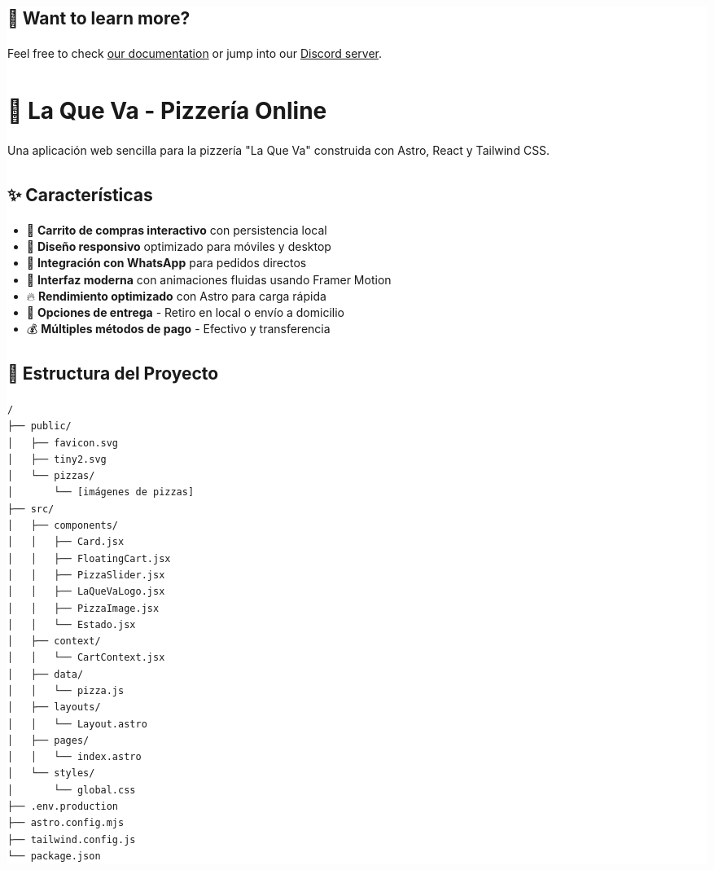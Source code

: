 ## 👀 Want to learn more?

Feel free to check [our documentation](https://docs.astro.build) or jump into our [Discord server](https://astro.build/chat).

# 🍕 La Que Va - Pizzería Online

Una aplicación web sencilla para la pizzería "La Que Va" construida con Astro, React y Tailwind CSS.

## ✨ Características

- 🛒 **Carrito de compras interactivo** con persistencia local
- 📱 **Diseño responsivo** optimizado para móviles y desktop
- 💬 **Integración con WhatsApp** para pedidos directos
- 🎨 **Interfaz moderna** con animaciones fluidas usando Framer Motion
- 🔥 **Rendimiento optimizado** con Astro para carga rápida
- 📍 **Opciones de entrega** - Retiro en local o envío a domicilio
- 💰 **Múltiples métodos de pago** - Efectivo y transferencia

## 🚀 Estructura del Proyecto

```text
/
├── public/
│   ├── favicon.svg
│   ├── tiny2.svg
│   └── pizzas/
│       └── [imágenes de pizzas]
├── src/
│   ├── components/
│   │   ├── Card.jsx
│   │   ├── FloatingCart.jsx
│   │   ├── PizzaSlider.jsx
│   │   ├── LaQueVaLogo.jsx
│   │   ├── PizzaImage.jsx
│   │   └── Estado.jsx
│   ├── context/
│   │   └── CartContext.jsx
│   ├── data/
│   │   └── pizza.js
│   ├── layouts/
│   │   └── Layout.astro
│   ├── pages/
│   │   └── index.astro
│   └── styles/
│       └── global.css
├── .env.production
├── astro.config.mjs
├── tailwind.config.js
└── package.json
```
